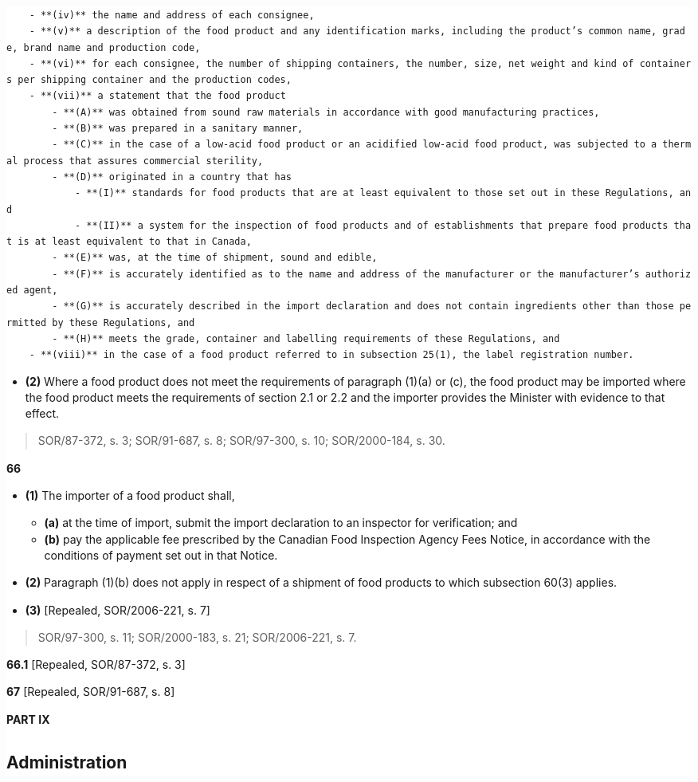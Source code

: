 		- **(iv)** the name and address of each consignee,
		- **(v)** a description of the food product and any identification marks, including the product’s common name, grade, brand name and production code,
		- **(vi)** for each consignee, the number of shipping containers, the number, size, net weight and kind of containers per shipping container and the production codes,
		- **(vii)** a statement that the food product
			- **(A)** was obtained from sound raw materials in accordance with good manufacturing practices,
			- **(B)** was prepared in a sanitary manner,
			- **(C)** in the case of a low-acid food product or an acidified low-acid food product, was subjected to a thermal process that assures commercial sterility,
			- **(D)** originated in a country that has
				- **(I)** standards for food products that are at least equivalent to those set out in these Regulations, and
				- **(II)** a system for the inspection of food products and of establishments that prepare food products that is at least equivalent to that in Canada,
			- **(E)** was, at the time of shipment, sound and edible,
			- **(F)** is accurately identified as to the name and address of the manufacturer or the manufacturer’s authorized agent,
			- **(G)** is accurately described in the import declaration and does not contain ingredients other than those permitted by these Regulations, and
			- **(H)** meets the grade, container and labelling requirements of these Regulations, and
		- **(viii)** in the case of a food product referred to in subsection 25(1), the label registration number.

- **(2)** Where a food product does not meet the requirements of paragraph (1)(a) or (c), the food product may be imported where the food product meets the requirements of section 2.1 or 2.2 and the importer provides the Minister with evidence to that effect.
> SOR/87-372, s. 3; SOR/91-687, s. 8; SOR/97-300, s. 10; SOR/2000-184, s. 30.




**66** 

- **(1)** The importer of a food product shall,
	- **(a)** at the time of import, submit the import declaration to an inspector for verification; and
	- **(b)** pay the applicable fee prescribed by the Canadian Food Inspection Agency Fees Notice, in accordance with the conditions of payment set out in that Notice.

- **(2)** Paragraph (1)(b) does not apply in respect of a shipment of food products to which subsection 60(3) applies.

- **(3)** [Repealed, SOR/2006-221, s. 7]
> SOR/97-300, s. 11; SOR/2000-183, s. 21; SOR/2006-221, s. 7.




**66.1** [Repealed, SOR/87-372, s. 3]



**67** [Repealed, SOR/91-687, s. 8]




**PART IX** 
## Administration
